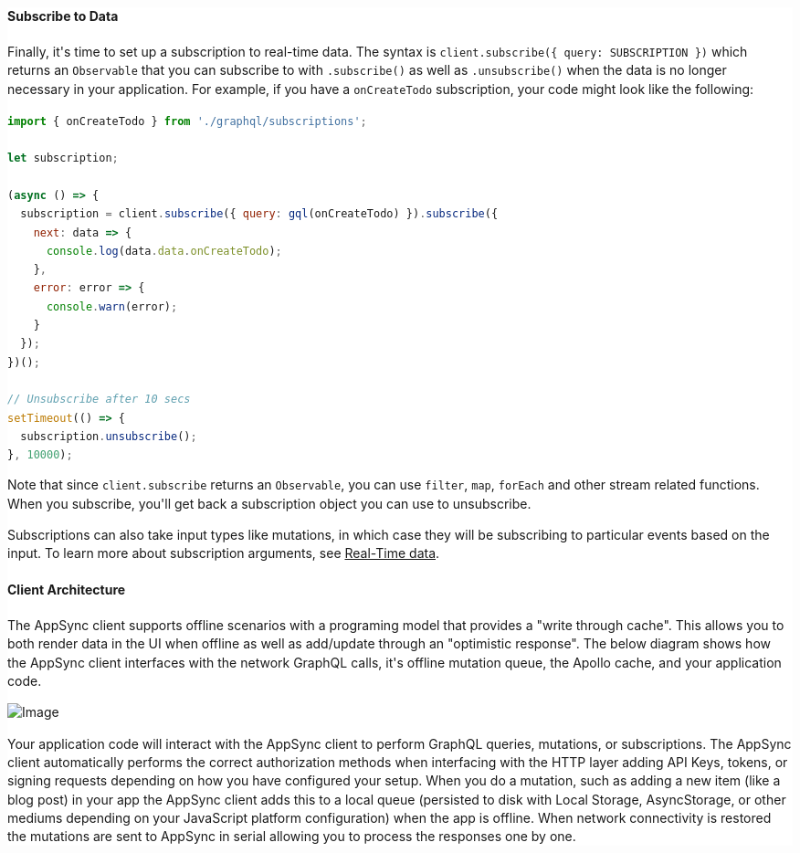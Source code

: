 #### Subscribe to Data

Finally, it's time to set up a subscription to real-time data. The syntax is `client.subscribe({ query: SUBSCRIPTION })` which returns an `Observable` that you can subscribe to with `.subscribe()` as well as `.unsubscribe()` when the data is no longer necessary in your application. For example, if you have a `onCreateTodo` subscription, your code might look like the following:

```javascript
import { onCreateTodo } from './graphql/subscriptions';

let subscription;

(async () => {
  subscription = client.subscribe({ query: gql(onCreateTodo) }).subscribe({
    next: data => {
      console.log(data.data.onCreateTodo);
    },
    error: error => {
      console.warn(error);
    }
  });
})();

// Unsubscribe after 10 secs
setTimeout(() => {
  subscription.unsubscribe();
}, 10000);
```

Note that since `client.subscribe` returns an `Observable`, you can use `filter`, `map`, `forEach` and other stream related functions. When you subscribe, you'll get back a subscription object you can use to unsubscribe. 

Subscriptions can also take input types like mutations, in which case they will be subscribing to particular events based on the input. To learn more about subscription arguments, see [Real-Time data](https://docs.aws.amazon.com/appsync/latest/devguide/real-time-data.html).


#### Client Architecture

The AppSync client supports offline scenarios with a programing model that provides a "write through cache". This allows you to both render data in the UI when offline as well as add/update through an "optimistic response". The below diagram shows how the AppSync client interfaces with the network GraphQL calls, it's offline mutation queue, the Apollo cache, and your application code.

![Image]({{images_base}}/appsync-architecture.png)


Your application code will interact with the AppSync client to perform GraphQL queries, mutations, or subscriptions. The AppSync client automatically performs the correct authorization methods when interfacing with the HTTP layer adding API Keys, tokens, or signing requests depending on how you have configured your setup. When you do a mutation, such as adding a new item (like a blog post) in your app the AppSync client adds this to a local queue (persisted to disk with Local Storage, AsyncStorage, or other mediums depending on your JavaScript platform configuration) when the app is offline. When network connectivity is restored the mutations are sent to AppSync in serial allowing you to process the responses one by one. 
